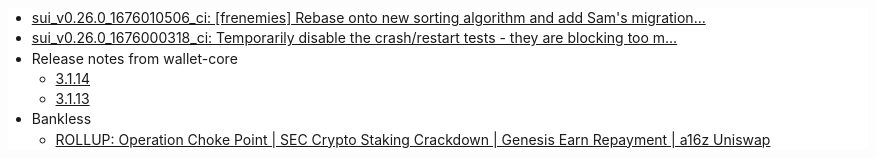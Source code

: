   - [sui_v0.26.0_1676010506_ci: [frenemies] Rebase onto new sorting algorithm and add Sam's migration…](https://github.com/MystenLabs/sui/releases/tag/sui_v0.26.0_1676010506_ci)
  - [sui_v0.26.0_1676000318_ci: Temporarily disable the crash/restart tests - they are blocking too m…](https://github.com/MystenLabs/sui/releases/tag/sui_v0.26.0_1676000318_ci)
- Release notes from wallet-core
  - [3.1.14](https://github.com/trustwallet/wallet-core/releases/tag/3.1.14)
  - [3.1.13](https://github.com/trustwallet/wallet-core/releases/tag/3.1.13)
- Bankless
  - [ROLLUP: Operation Choke Point | SEC Crypto Staking Crackdown | Genesis Earn Repayment | a16z Uniswap](http://sites.libsyn.com/247424/rollup-operation-choke-point-sec-crypto-staking-crackdown-genesis-earn-repayment-a16z-uniswap)
